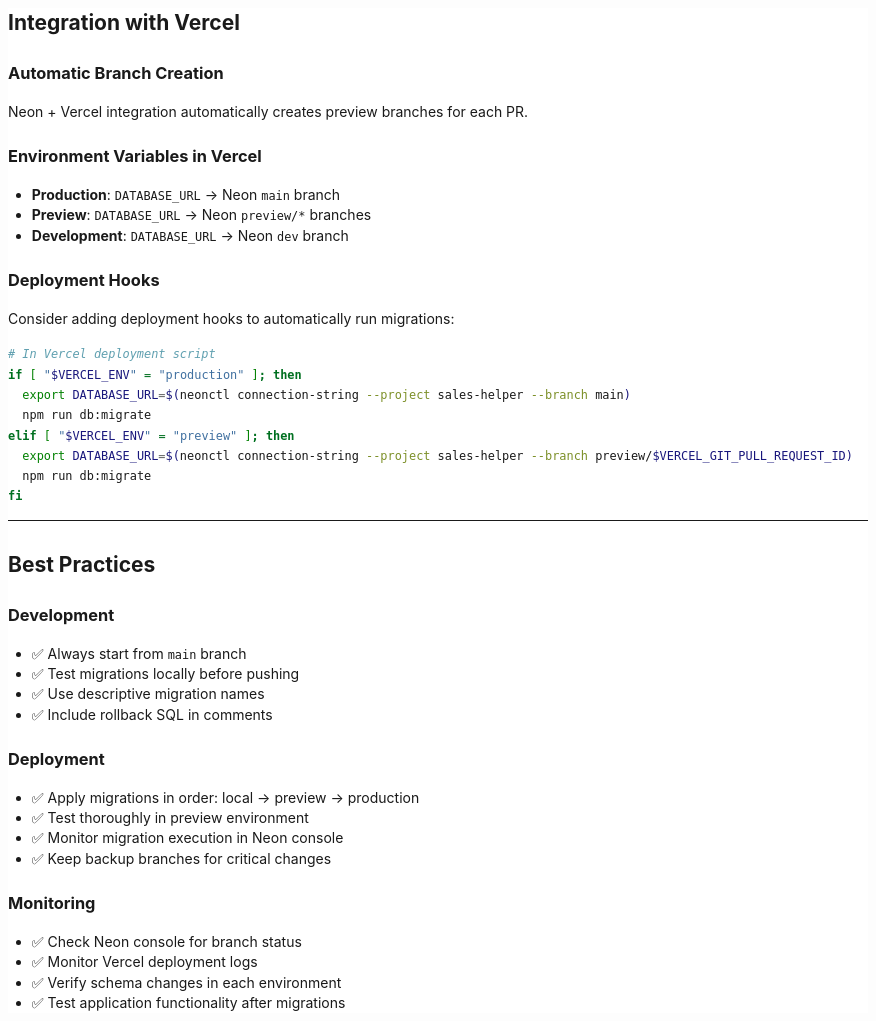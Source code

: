 ## Integration with Vercel

### Automatic Branch Creation
Neon + Vercel integration automatically creates preview branches for each PR.

### Environment Variables in Vercel
- **Production**: `DATABASE_URL` → Neon `main` branch
- **Preview**: `DATABASE_URL` → Neon `preview/*` branches
- **Development**: `DATABASE_URL` → Neon `dev` branch

### Deployment Hooks
Consider adding deployment hooks to automatically run migrations:

```bash
# In Vercel deployment script
if [ "$VERCEL_ENV" = "production" ]; then
  export DATABASE_URL=$(neonctl connection-string --project sales-helper --branch main)
  npm run db:migrate
elif [ "$VERCEL_ENV" = "preview" ]; then
  export DATABASE_URL=$(neonctl connection-string --project sales-helper --branch preview/$VERCEL_GIT_PULL_REQUEST_ID)
  npm run db:migrate
fi
```

---

## Best Practices

### Development
- ✅ Always start from `main` branch
- ✅ Test migrations locally before pushing
- ✅ Use descriptive migration names
- ✅ Include rollback SQL in comments

### Deployment
- ✅ Apply migrations in order: local → preview → production
- ✅ Test thoroughly in preview environment
- ✅ Monitor migration execution in Neon console
- ✅ Keep backup branches for critical changes

### Monitoring
- ✅ Check Neon console for branch status
- ✅ Monitor Vercel deployment logs
- ✅ Verify schema changes in each environment
- ✅ Test application functionality after migrations

